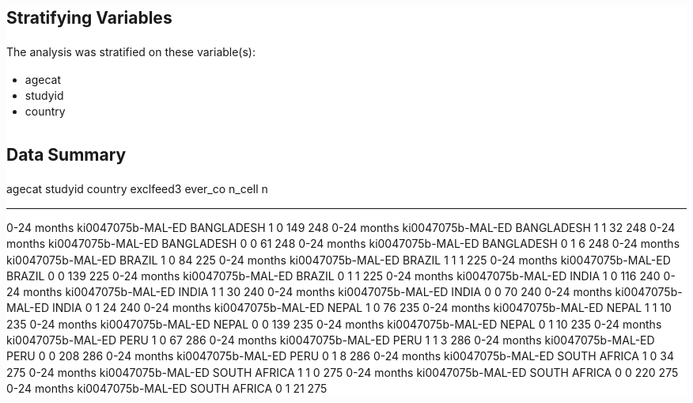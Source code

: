 ## Stratifying Variables

The analysis was stratified on these variable(s):

* agecat
* studyid
* country

## Data Summary

agecat        studyid                    country                        exclfeed3    ever_co   n_cell       n
------------  -------------------------  -----------------------------  ----------  --------  -------  ------
0-24 months   ki0047075b-MAL-ED          BANGLADESH                     1                  0      149     248
0-24 months   ki0047075b-MAL-ED          BANGLADESH                     1                  1       32     248
0-24 months   ki0047075b-MAL-ED          BANGLADESH                     0                  0       61     248
0-24 months   ki0047075b-MAL-ED          BANGLADESH                     0                  1        6     248
0-24 months   ki0047075b-MAL-ED          BRAZIL                         1                  0       84     225
0-24 months   ki0047075b-MAL-ED          BRAZIL                         1                  1        1     225
0-24 months   ki0047075b-MAL-ED          BRAZIL                         0                  0      139     225
0-24 months   ki0047075b-MAL-ED          BRAZIL                         0                  1        1     225
0-24 months   ki0047075b-MAL-ED          INDIA                          1                  0      116     240
0-24 months   ki0047075b-MAL-ED          INDIA                          1                  1       30     240
0-24 months   ki0047075b-MAL-ED          INDIA                          0                  0       70     240
0-24 months   ki0047075b-MAL-ED          INDIA                          0                  1       24     240
0-24 months   ki0047075b-MAL-ED          NEPAL                          1                  0       76     235
0-24 months   ki0047075b-MAL-ED          NEPAL                          1                  1       10     235
0-24 months   ki0047075b-MAL-ED          NEPAL                          0                  0      139     235
0-24 months   ki0047075b-MAL-ED          NEPAL                          0                  1       10     235
0-24 months   ki0047075b-MAL-ED          PERU                           1                  0       67     286
0-24 months   ki0047075b-MAL-ED          PERU                           1                  1        3     286
0-24 months   ki0047075b-MAL-ED          PERU                           0                  0      208     286
0-24 months   ki0047075b-MAL-ED          PERU                           0                  1        8     286
0-24 months   ki0047075b-MAL-ED          SOUTH AFRICA                   1                  0       34     275
0-24 months   ki0047075b-MAL-ED          SOUTH AFRICA                   1                  1        0     275
0-24 months   ki0047075b-MAL-ED          SOUTH AFRICA                   0                  0      220     275
0-24 months   ki0047075b-MAL-ED          SOUTH AFRICA                   0                  1       21     275